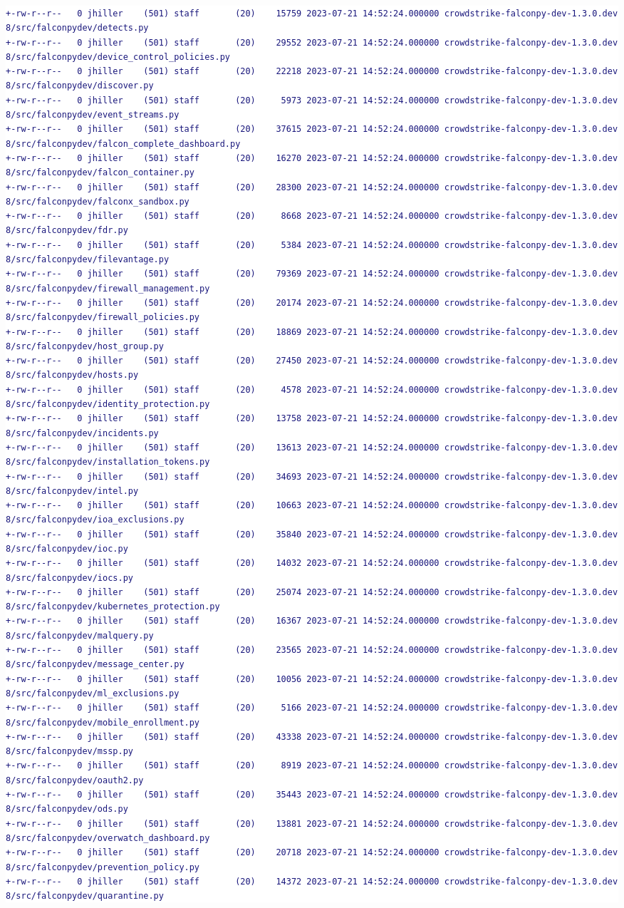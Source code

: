```diff
+-rw-r--r--   0 jhiller    (501) staff       (20)    15759 2023-07-21 14:52:24.000000 crowdstrike-falconpy-dev-1.3.0.dev8/src/falconpydev/detects.py
+-rw-r--r--   0 jhiller    (501) staff       (20)    29552 2023-07-21 14:52:24.000000 crowdstrike-falconpy-dev-1.3.0.dev8/src/falconpydev/device_control_policies.py
+-rw-r--r--   0 jhiller    (501) staff       (20)    22218 2023-07-21 14:52:24.000000 crowdstrike-falconpy-dev-1.3.0.dev8/src/falconpydev/discover.py
+-rw-r--r--   0 jhiller    (501) staff       (20)     5973 2023-07-21 14:52:24.000000 crowdstrike-falconpy-dev-1.3.0.dev8/src/falconpydev/event_streams.py
+-rw-r--r--   0 jhiller    (501) staff       (20)    37615 2023-07-21 14:52:24.000000 crowdstrike-falconpy-dev-1.3.0.dev8/src/falconpydev/falcon_complete_dashboard.py
+-rw-r--r--   0 jhiller    (501) staff       (20)    16270 2023-07-21 14:52:24.000000 crowdstrike-falconpy-dev-1.3.0.dev8/src/falconpydev/falcon_container.py
+-rw-r--r--   0 jhiller    (501) staff       (20)    28300 2023-07-21 14:52:24.000000 crowdstrike-falconpy-dev-1.3.0.dev8/src/falconpydev/falconx_sandbox.py
+-rw-r--r--   0 jhiller    (501) staff       (20)     8668 2023-07-21 14:52:24.000000 crowdstrike-falconpy-dev-1.3.0.dev8/src/falconpydev/fdr.py
+-rw-r--r--   0 jhiller    (501) staff       (20)     5384 2023-07-21 14:52:24.000000 crowdstrike-falconpy-dev-1.3.0.dev8/src/falconpydev/filevantage.py
+-rw-r--r--   0 jhiller    (501) staff       (20)    79369 2023-07-21 14:52:24.000000 crowdstrike-falconpy-dev-1.3.0.dev8/src/falconpydev/firewall_management.py
+-rw-r--r--   0 jhiller    (501) staff       (20)    20174 2023-07-21 14:52:24.000000 crowdstrike-falconpy-dev-1.3.0.dev8/src/falconpydev/firewall_policies.py
+-rw-r--r--   0 jhiller    (501) staff       (20)    18869 2023-07-21 14:52:24.000000 crowdstrike-falconpy-dev-1.3.0.dev8/src/falconpydev/host_group.py
+-rw-r--r--   0 jhiller    (501) staff       (20)    27450 2023-07-21 14:52:24.000000 crowdstrike-falconpy-dev-1.3.0.dev8/src/falconpydev/hosts.py
+-rw-r--r--   0 jhiller    (501) staff       (20)     4578 2023-07-21 14:52:24.000000 crowdstrike-falconpy-dev-1.3.0.dev8/src/falconpydev/identity_protection.py
+-rw-r--r--   0 jhiller    (501) staff       (20)    13758 2023-07-21 14:52:24.000000 crowdstrike-falconpy-dev-1.3.0.dev8/src/falconpydev/incidents.py
+-rw-r--r--   0 jhiller    (501) staff       (20)    13613 2023-07-21 14:52:24.000000 crowdstrike-falconpy-dev-1.3.0.dev8/src/falconpydev/installation_tokens.py
+-rw-r--r--   0 jhiller    (501) staff       (20)    34693 2023-07-21 14:52:24.000000 crowdstrike-falconpy-dev-1.3.0.dev8/src/falconpydev/intel.py
+-rw-r--r--   0 jhiller    (501) staff       (20)    10663 2023-07-21 14:52:24.000000 crowdstrike-falconpy-dev-1.3.0.dev8/src/falconpydev/ioa_exclusions.py
+-rw-r--r--   0 jhiller    (501) staff       (20)    35840 2023-07-21 14:52:24.000000 crowdstrike-falconpy-dev-1.3.0.dev8/src/falconpydev/ioc.py
+-rw-r--r--   0 jhiller    (501) staff       (20)    14032 2023-07-21 14:52:24.000000 crowdstrike-falconpy-dev-1.3.0.dev8/src/falconpydev/iocs.py
+-rw-r--r--   0 jhiller    (501) staff       (20)    25074 2023-07-21 14:52:24.000000 crowdstrike-falconpy-dev-1.3.0.dev8/src/falconpydev/kubernetes_protection.py
+-rw-r--r--   0 jhiller    (501) staff       (20)    16367 2023-07-21 14:52:24.000000 crowdstrike-falconpy-dev-1.3.0.dev8/src/falconpydev/malquery.py
+-rw-r--r--   0 jhiller    (501) staff       (20)    23565 2023-07-21 14:52:24.000000 crowdstrike-falconpy-dev-1.3.0.dev8/src/falconpydev/message_center.py
+-rw-r--r--   0 jhiller    (501) staff       (20)    10056 2023-07-21 14:52:24.000000 crowdstrike-falconpy-dev-1.3.0.dev8/src/falconpydev/ml_exclusions.py
+-rw-r--r--   0 jhiller    (501) staff       (20)     5166 2023-07-21 14:52:24.000000 crowdstrike-falconpy-dev-1.3.0.dev8/src/falconpydev/mobile_enrollment.py
+-rw-r--r--   0 jhiller    (501) staff       (20)    43338 2023-07-21 14:52:24.000000 crowdstrike-falconpy-dev-1.3.0.dev8/src/falconpydev/mssp.py
+-rw-r--r--   0 jhiller    (501) staff       (20)     8919 2023-07-21 14:52:24.000000 crowdstrike-falconpy-dev-1.3.0.dev8/src/falconpydev/oauth2.py
+-rw-r--r--   0 jhiller    (501) staff       (20)    35443 2023-07-21 14:52:24.000000 crowdstrike-falconpy-dev-1.3.0.dev8/src/falconpydev/ods.py
+-rw-r--r--   0 jhiller    (501) staff       (20)    13881 2023-07-21 14:52:24.000000 crowdstrike-falconpy-dev-1.3.0.dev8/src/falconpydev/overwatch_dashboard.py
+-rw-r--r--   0 jhiller    (501) staff       (20)    20718 2023-07-21 14:52:24.000000 crowdstrike-falconpy-dev-1.3.0.dev8/src/falconpydev/prevention_policy.py
+-rw-r--r--   0 jhiller    (501) staff       (20)    14372 2023-07-21 14:52:24.000000 crowdstrike-falconpy-dev-1.3.0.dev8/src/falconpydev/quarantine.py
```